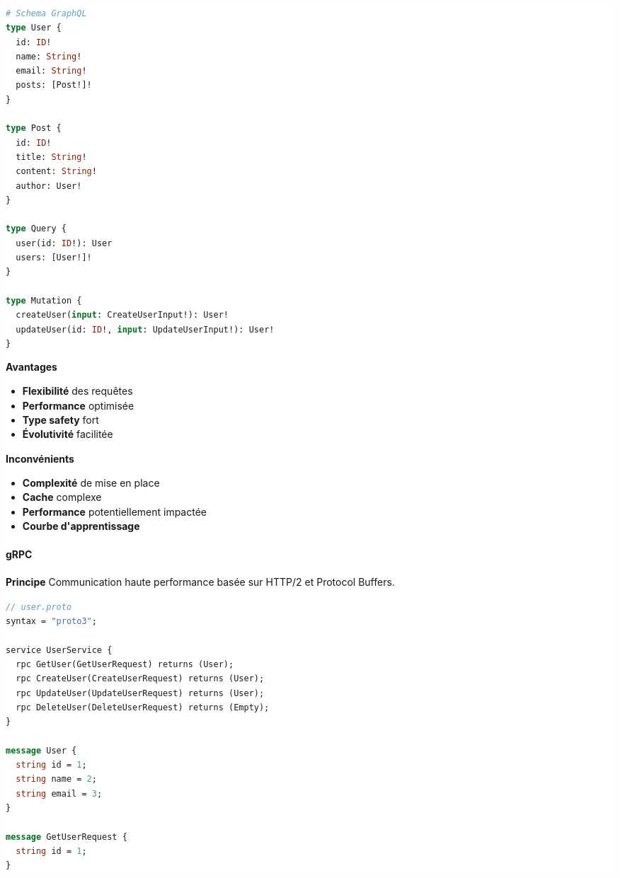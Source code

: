 ```graphql
# Schema GraphQL
type User {
  id: ID!
  name: String!
  email: String!
  posts: [Post!]!
}

type Post {
  id: ID!
  title: String!
  content: String!
  author: User!
}

type Query {
  user(id: ID!): User
  users: [User!]!
}

type Mutation {
  createUser(input: CreateUserInput!): User!
  updateUser(id: ID!, input: UpdateUserInput!): User!
}
```

**Avantages**
- **Flexibilité** des requêtes
- **Performance** optimisée
- **Type safety** fort
- **Évolutivité** facilitée

**Inconvénients**
- **Complexité** de mise en place
- **Cache** complexe
- **Performance** potentiellement impactée
- **Courbe d'apprentissage**

#### gRPC

**Principe**
Communication haute performance basée sur HTTP/2 et Protocol Buffers.

```protobuf
// user.proto
syntax = "proto3";

service UserService {
  rpc GetUser(GetUserRequest) returns (User);
  rpc CreateUser(CreateUserRequest) returns (User);
  rpc UpdateUser(UpdateUserRequest) returns (User);
  rpc DeleteUser(DeleteUserRequest) returns (Empty);
}

message User {
  string id = 1;
  string name = 2;
  string email = 3;
}

message GetUserRequest {
  string id = 1;
}
```


  [Role.ADMIN]: [
  [Role.USER]: [
  [Role.GUEST]: [